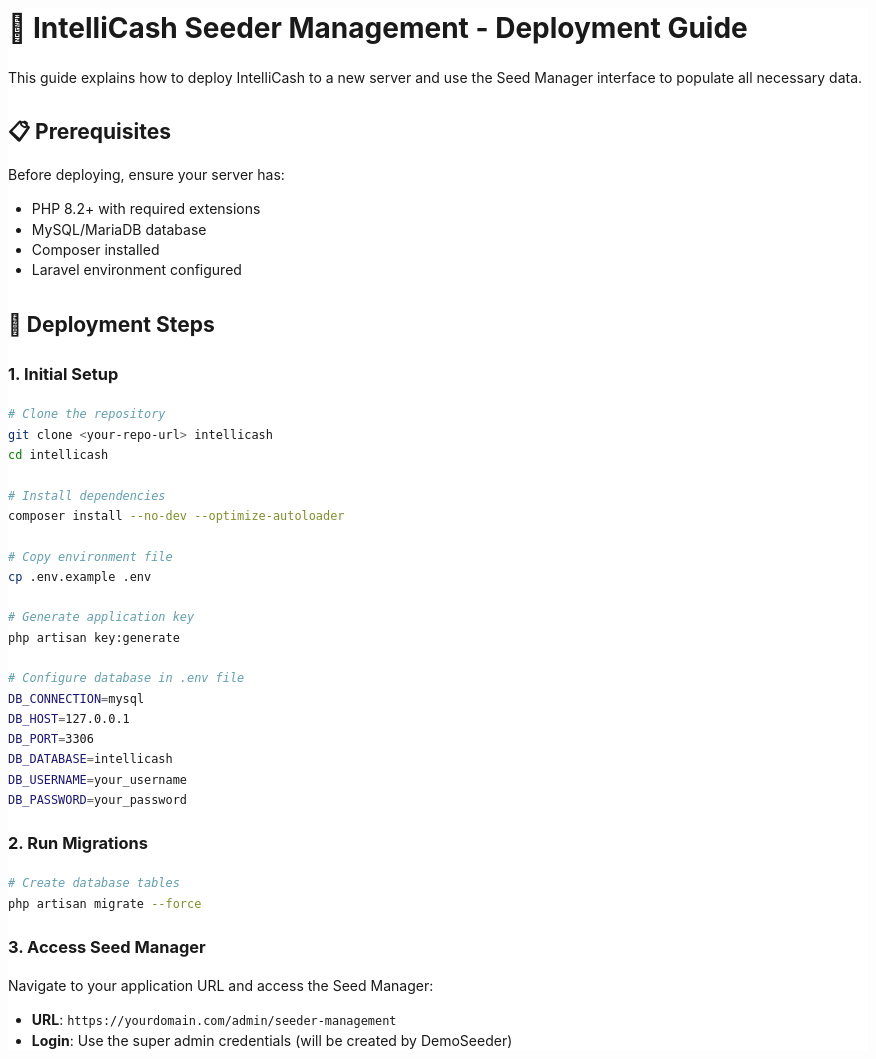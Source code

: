 # 🚀 IntelliCash Seeder Management - Deployment Guide

This guide explains how to deploy IntelliCash to a new server and use the Seed Manager interface to populate all necessary data.

## 📋 Prerequisites

Before deploying, ensure your server has:
- PHP 8.2+ with required extensions
- MySQL/MariaDB database
- Composer installed
- Laravel environment configured

## 🔧 Deployment Steps

### 1. Initial Setup
```bash
# Clone the repository
git clone <your-repo-url> intellicash
cd intellicash

# Install dependencies
composer install --no-dev --optimize-autoloader

# Copy environment file
cp .env.example .env

# Generate application key
php artisan key:generate

# Configure database in .env file
DB_CONNECTION=mysql
DB_HOST=127.0.0.1
DB_PORT=3306
DB_DATABASE=intellicash
DB_USERNAME=your_username
DB_PASSWORD=your_password
```

### 2. Run Migrations
```bash
# Create database tables
php artisan migrate --force
```

### 3. Access Seed Manager
Navigate to your application URL and access the Seed Manager:
- **URL**: `https://yourdomain.com/admin/seeder-management`
- **Login**: Use the super admin credentials (will be created by DemoSeeder)
